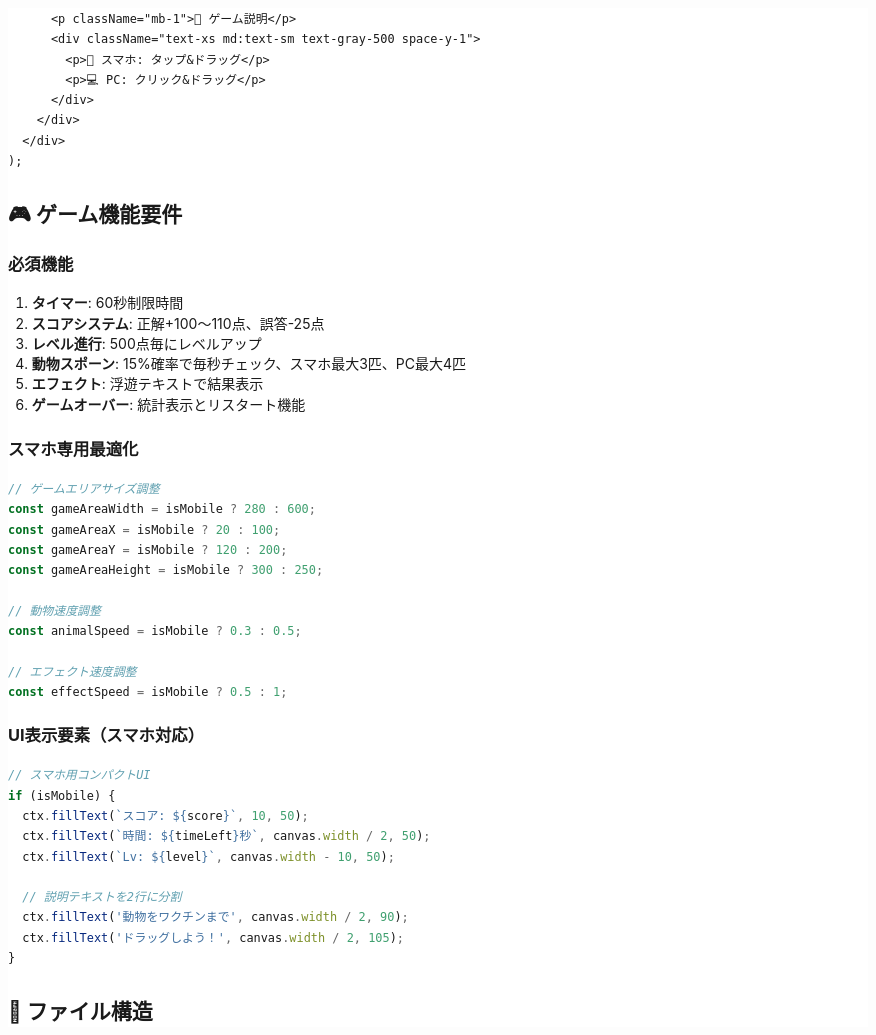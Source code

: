 ```tsx
      <p className="mb-1">🎯 ゲーム説明</p>
      <div className="text-xs md:text-sm text-gray-500 space-y-1">
        <p>📱 スマホ: タップ&ドラッグ</p>
        <p>💻 PC: クリック&ドラッグ</p>
      </div>
    </div>
  </div>
);
```

## 🎮 ゲーム機能要件

### 必須機能
1. **タイマー**: 60秒制限時間
2. **スコアシステム**: 正解+100〜110点、誤答-25点
3. **レベル進行**: 500点毎にレベルアップ
4. **動物スポーン**: 15%確率で毎秒チェック、スマホ最大3匹、PC最大4匹
5. **エフェクト**: 浮遊テキストで結果表示
6. **ゲームオーバー**: 統計表示とリスタート機能

### スマホ専用最適化
```typescript
// ゲームエリアサイズ調整
const gameAreaWidth = isMobile ? 280 : 600;
const gameAreaX = isMobile ? 20 : 100;
const gameAreaY = isMobile ? 120 : 200;
const gameAreaHeight = isMobile ? 300 : 250;

// 動物速度調整
const animalSpeed = isMobile ? 0.3 : 0.5;

// エフェクト速度調整
const effectSpeed = isMobile ? 0.5 : 1;
```

### UI表示要素（スマホ対応）
```typescript
// スマホ用コンパクトUI
if (isMobile) {
  ctx.fillText(`スコア: ${score}`, 10, 50);
  ctx.fillText(`時間: ${timeLeft}秒`, canvas.width / 2, 50);
  ctx.fillText(`Lv: ${level}`, canvas.width - 10, 50);
  
  // 説明テキストを2行に分割
  ctx.fillText('動物をワクチンまで', canvas.width / 2, 90);
  ctx.fillText('ドラッグしよう！', canvas.width / 2, 105);
}
```

## 📁 ファイル構造
